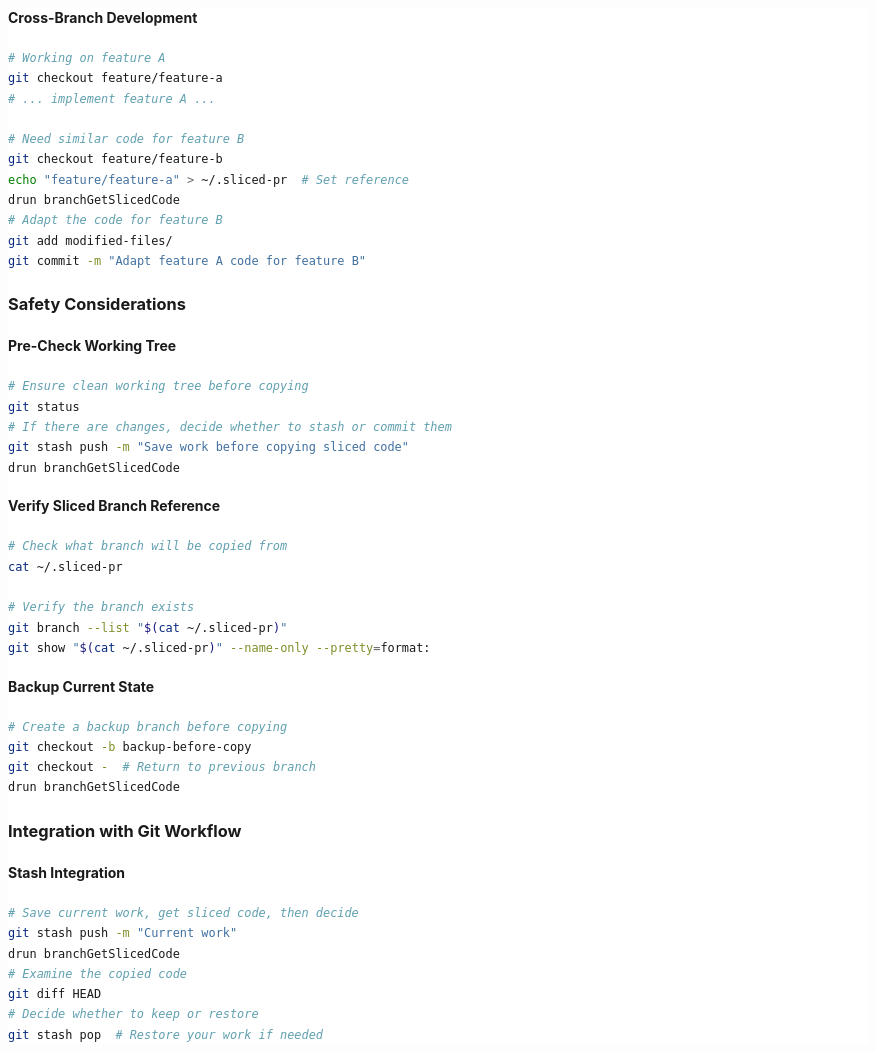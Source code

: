 #### Cross-Branch Development
```bash
# Working on feature A
git checkout feature/feature-a
# ... implement feature A ...

# Need similar code for feature B
git checkout feature/feature-b
echo "feature/feature-a" > ~/.sliced-pr  # Set reference
drun branchGetSlicedCode
# Adapt the code for feature B
git add modified-files/
git commit -m "Adapt feature A code for feature B"
```

### Safety Considerations

#### Pre-Check Working Tree
```bash
# Ensure clean working tree before copying
git status
# If there are changes, decide whether to stash or commit them
git stash push -m "Save work before copying sliced code"
drun branchGetSlicedCode
```

#### Verify Sliced Branch Reference
```bash
# Check what branch will be copied from
cat ~/.sliced-pr

# Verify the branch exists
git branch --list "$(cat ~/.sliced-pr)"
git show "$(cat ~/.sliced-pr)" --name-only --pretty=format:
```

#### Backup Current State
```bash
# Create a backup branch before copying
git checkout -b backup-before-copy
git checkout -  # Return to previous branch
drun branchGetSlicedCode
```

### Integration with Git Workflow

#### Stash Integration
```bash
# Save current work, get sliced code, then decide
git stash push -m "Current work"
drun branchGetSlicedCode
# Examine the copied code
git diff HEAD
# Decide whether to keep or restore
git stash pop  # Restore your work if needed
```
